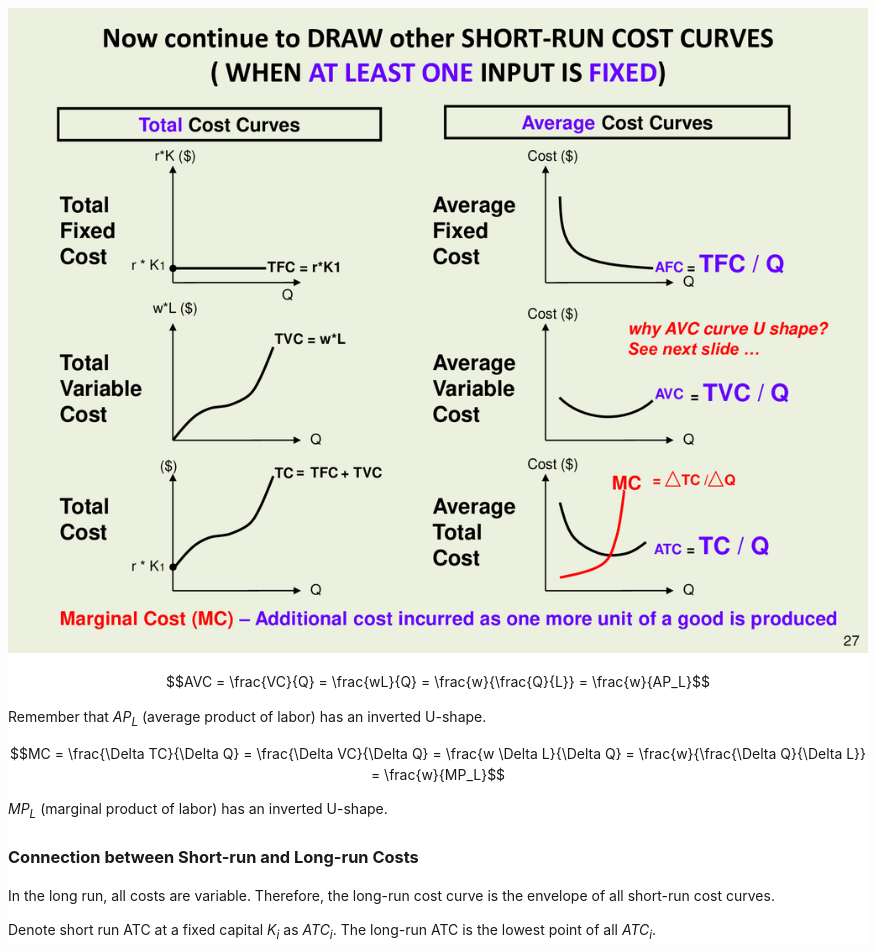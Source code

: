 ![](<images/CB2400/(06) CB2400 Theory of Cost 2024_Feb-27.png>)

$$AVC = \frac{VC}{Q} = \frac{wL}{Q} = \frac{w}{\frac{Q}{L}} = \frac{w}{AP_L}$$

Remember that $AP_L$ (average product of labor) has an inverted U-shape.

$$MC = \frac{\Delta TC}{\Delta Q} = \frac{\Delta VC}{\Delta Q} = \frac{w \Delta L}{\Delta Q} = \frac{w}{\frac{\Delta Q}{\Delta L}} = \frac{w}{MP_L}$$

$MP_L$ (marginal product of labor) has an inverted U-shape.

### Connection between Short-run and Long-run Costs

In the long run, all costs are variable. Therefore, the long-run cost curve is the envelope of all short-run cost curves.

Denote short run ATC at a fixed capital $K_i$ as $ATC_i$. The long-run ATC is the lowest point of all $ATC_i$.
